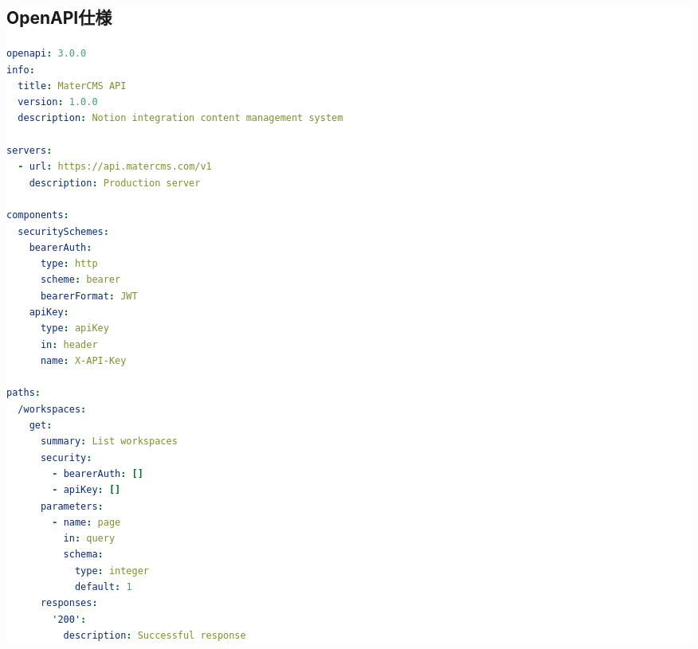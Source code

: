 ## OpenAPI仕様

```yaml
openapi: 3.0.0
info:
  title: MaterCMS API
  version: 1.0.0
  description: Notion integration content management system

servers:
  - url: https://api.matercms.com/v1
    description: Production server

components:
  securitySchemes:
    bearerAuth:
      type: http
      scheme: bearer
      bearerFormat: JWT
    apiKey:
      type: apiKey
      in: header
      name: X-API-Key

paths:
  /workspaces:
    get:
      summary: List workspaces
      security:
        - bearerAuth: []
        - apiKey: []
      parameters:
        - name: page
          in: query
          schema:
            type: integer
            default: 1
      responses:
        '200':
          description: Successful response
```
